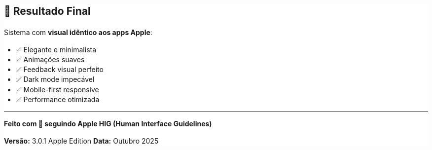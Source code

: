 
## 🎉 Resultado Final

Sistema com **visual idêntico aos apps Apple**:
- ✅ Elegante e minimalista
- ✅ Animações suaves
- ✅ Feedback visual perfeito
- ✅ Dark mode impecável
- ✅ Mobile-first responsive
- ✅ Performance otimizada

---

**Feito com 🍎 seguindo Apple HIG (Human Interface Guidelines)**

**Versão:** 3.0.1 Apple Edition
**Data:** Outubro 2025
